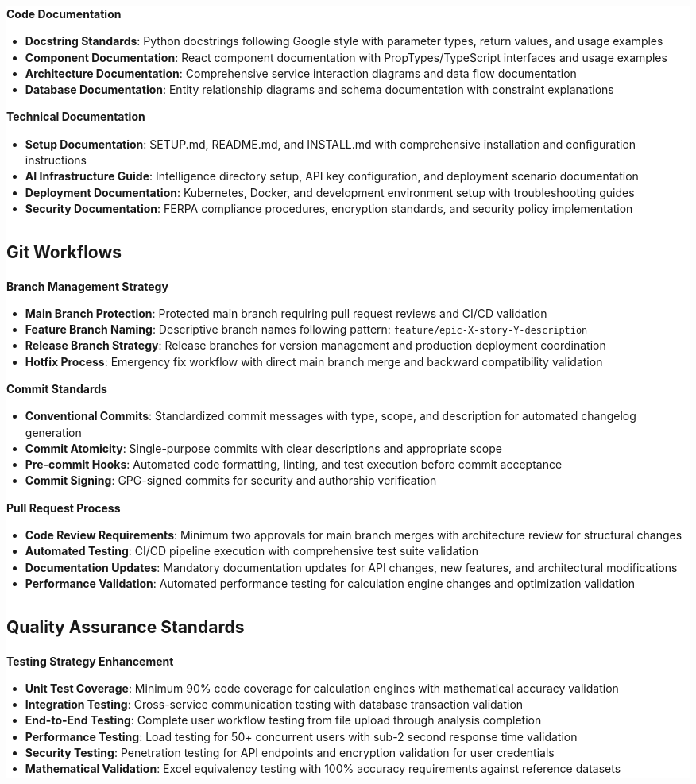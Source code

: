 **Code Documentation**
- **Docstring Standards**: Python docstrings following Google style with parameter types, return values, and usage examples
- **Component Documentation**: React component documentation with PropTypes/TypeScript interfaces and usage examples
- **Architecture Documentation**: Comprehensive service interaction diagrams and data flow documentation
- **Database Documentation**: Entity relationship diagrams and schema documentation with constraint explanations

**Technical Documentation**
- **Setup Documentation**: SETUP.md, README.md, and INSTALL.md with comprehensive installation and configuration instructions
- **AI Infrastructure Guide**: Intelligence directory setup, API key configuration, and deployment scenario documentation
- **Deployment Documentation**: Kubernetes, Docker, and development environment setup with troubleshooting guides
- **Security Documentation**: FERPA compliance procedures, encryption standards, and security policy implementation

## Git Workflows

**Branch Management Strategy**
- **Main Branch Protection**: Protected main branch requiring pull request reviews and CI/CD validation
- **Feature Branch Naming**: Descriptive branch names following pattern: `feature/epic-X-story-Y-description`
- **Release Branch Strategy**: Release branches for version management and production deployment coordination
- **Hotfix Process**: Emergency fix workflow with direct main branch merge and backward compatibility validation

**Commit Standards**
- **Conventional Commits**: Standardized commit messages with type, scope, and description for automated changelog generation
- **Commit Atomicity**: Single-purpose commits with clear descriptions and appropriate scope
- **Pre-commit Hooks**: Automated code formatting, linting, and test execution before commit acceptance
- **Commit Signing**: GPG-signed commits for security and authorship verification

**Pull Request Process**
- **Code Review Requirements**: Minimum two approvals for main branch merges with architecture review for structural changes
- **Automated Testing**: CI/CD pipeline execution with comprehensive test suite validation
- **Documentation Updates**: Mandatory documentation updates for API changes, new features, and architectural modifications
- **Performance Validation**: Automated performance testing for calculation engine changes and optimization validation

## Quality Assurance Standards

**Testing Strategy Enhancement**
- **Unit Test Coverage**: Minimum 90% code coverage for calculation engines with mathematical accuracy validation
- **Integration Testing**: Cross-service communication testing with database transaction validation
- **End-to-End Testing**: Complete user workflow testing from file upload through analysis completion
- **Performance Testing**: Load testing for 50+ concurrent users with sub-2 second response time validation
- **Security Testing**: Penetration testing for API endpoints and encryption validation for user credentials
- **Mathematical Validation**: Excel equivalency testing with 100% accuracy requirements against reference datasets

